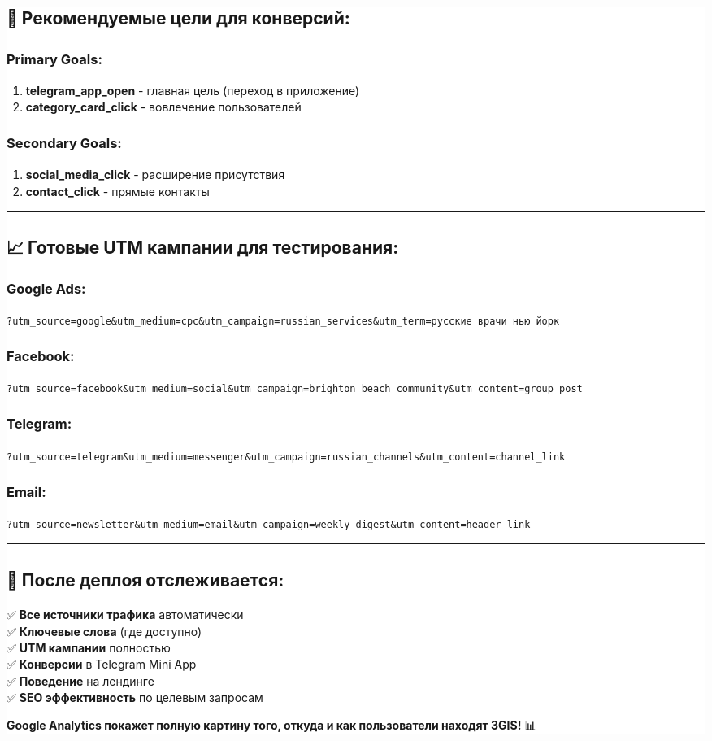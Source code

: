 ## 🎯 **Рекомендуемые цели для конверсий:**

### Primary Goals:
1. **telegram_app_open** - главная цель (переход в приложение)
2. **category_card_click** - вовлечение пользователей

### Secondary Goals:
1. **social_media_click** - расширение присутствия
2. **contact_click** - прямые контакты

---

## 📈 **Готовые UTM кампании для тестирования:**

### Google Ads:
```
?utm_source=google&utm_medium=cpc&utm_campaign=russian_services&utm_term=русские врачи нью йорк
```

### Facebook:
```
?utm_source=facebook&utm_medium=social&utm_campaign=brighton_beach_community&utm_content=group_post
```

### Telegram:
```
?utm_source=telegram&utm_medium=messenger&utm_campaign=russian_channels&utm_content=channel_link
```

### Email:
```
?utm_source=newsletter&utm_medium=email&utm_campaign=weekly_digest&utm_content=header_link
```

---

## 🚀 **После деплоя отслеживается:**

✅ **Все источники трафика** автоматически  
✅ **Ключевые слова** (где доступно)  
✅ **UTM кампании** полностью  
✅ **Конверсии** в Telegram Mini App  
✅ **Поведение** на лендинге  
✅ **SEO эффективность** по целевым запросам  

**Google Analytics покажет полную картину того, откуда и как пользователи находят 3GIS!** 📊
